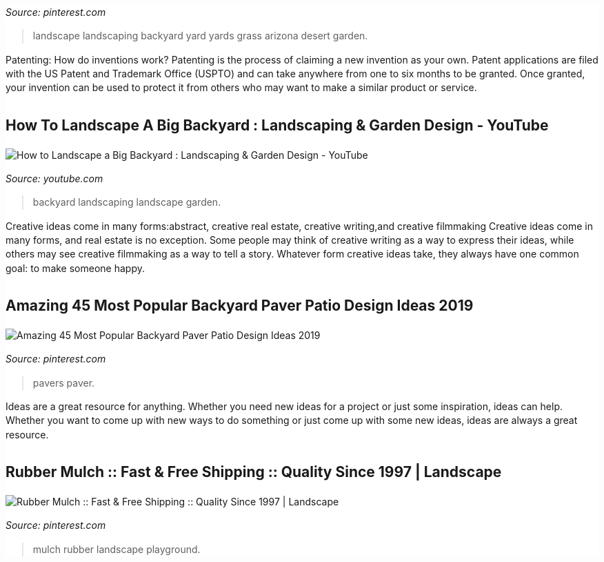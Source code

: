 _Source: pinterest.com_

>landscape landscaping backyard yard yards grass arizona desert garden. 

	

Patenting: How do inventions work?
Patenting is the process of claiming a new invention as your own. Patent applications are filed with the US Patent and Trademark Office (USPTO) and can take anywhere from one to six months to be granted. Once granted, your invention can be used to protect it from others who may want to make a similar product or service.

    
## How To Landscape A Big Backyard : Landscaping &amp; Garden Design - YouTube

<img loading=lazy src="http://i.ytimg.com/vi/Ez3l71CoHYo/maxresdefault.jpg" onerror="this.onerror=null;this.src='https://tse4.mm.bing.net/th?id=OIP.n-iqE1t6fwMd_vJZ8cnHjQHaEK&amp;pid=15.1';" alt="How to Landscape a Big Backyard : Landscaping &amp; Garden Design - YouTube">

_Source: youtube.com_

>backyard landscaping landscape garden. 

	

Creative ideas come in many forms:abstract, creative real estate, creative writing,and creative filmmaking
Creative ideas come in many forms, and real estate is no exception. Some people may think of creative writing as a way to express their ideas, while others may see creative filmmaking as a way to tell a story. Whatever form creative ideas take, they always have one common goal: to make someone happy.

    
## Amazing 45 Most Popular Backyard Paver Patio Design Ideas 2019

<img loading=lazy src="https://i.pinimg.com/736x/61/0d/91/610d91f81b7598f9db2594363d4a1cd6.jpg" onerror="this.onerror=null;this.src='https://tse4.mm.bing.net/th?id=OIP.aVg-Bjznl_ogBCpflq6aUgHaKH&amp;pid=15.1';" alt="Amazing 45 Most Popular Backyard Paver Patio Design Ideas 2019">

_Source: pinterest.com_

>pavers paver. 

	

Ideas are a great resource for anything. Whether you need new ideas for a project or just some inspiration, ideas can help. Whether you want to come up with new ways to do something or just come up with some new ideas, ideas are always a great resource.

    
## Rubber Mulch :: Fast &amp; Free Shipping :: Quality Since 1997 | Landscape

<img loading=lazy src="https://i.pinimg.com/736x/82/bc/f5/82bcf503a161a61faa681984341a9b91.jpg" onerror="this.onerror=null;this.src='https://tse2.mm.bing.net/th?id=OIP.9o1cL4_yfEmNmn5UoFLJvQHaJ3&amp;pid=15.1';" alt="Rubber Mulch :: Fast &amp; Free Shipping :: Quality Since 1997 | Landscape">

_Source: pinterest.com_

>mulch rubber landscape playground. 

	